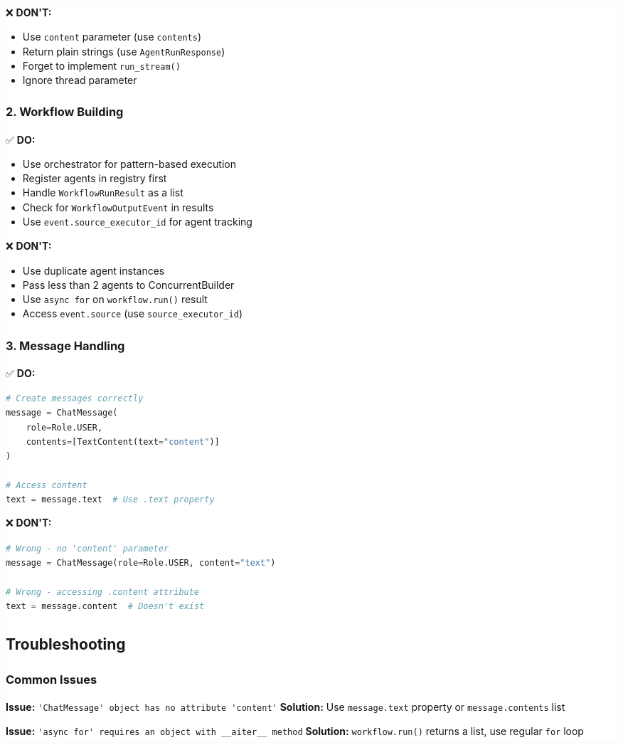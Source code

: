 ❌ **DON'T:**
- Use `content` parameter (use `contents`)
- Return plain strings (use `AgentRunResponse`)
- Forget to implement `run_stream()`
- Ignore thread parameter

### 2. Workflow Building

✅ **DO:**
- Use orchestrator for pattern-based execution
- Register agents in registry first
- Handle `WorkflowRunResult` as a list
- Check for `WorkflowOutputEvent` in results
- Use `event.source_executor_id` for agent tracking

❌ **DON'T:**
- Use duplicate agent instances
- Pass less than 2 agents to ConcurrentBuilder
- Use `async for` on `workflow.run()` result
- Access `event.source` (use `source_executor_id`)

### 3. Message Handling

✅ **DO:**
```python
# Create messages correctly
message = ChatMessage(
    role=Role.USER,
    contents=[TextContent(text="content")]
)

# Access content
text = message.text  # Use .text property
```

❌ **DON'T:**
```python
# Wrong - no 'content' parameter
message = ChatMessage(role=Role.USER, content="text")

# Wrong - accessing .content attribute
text = message.content  # Doesn't exist
```

## Troubleshooting

### Common Issues

**Issue:** `'ChatMessage' object has no attribute 'content'`
**Solution:** Use `message.text` property or `message.contents` list

**Issue:** `'async for' requires an object with __aiter__ method`
**Solution:** `workflow.run()` returns a list, use regular `for` loop

